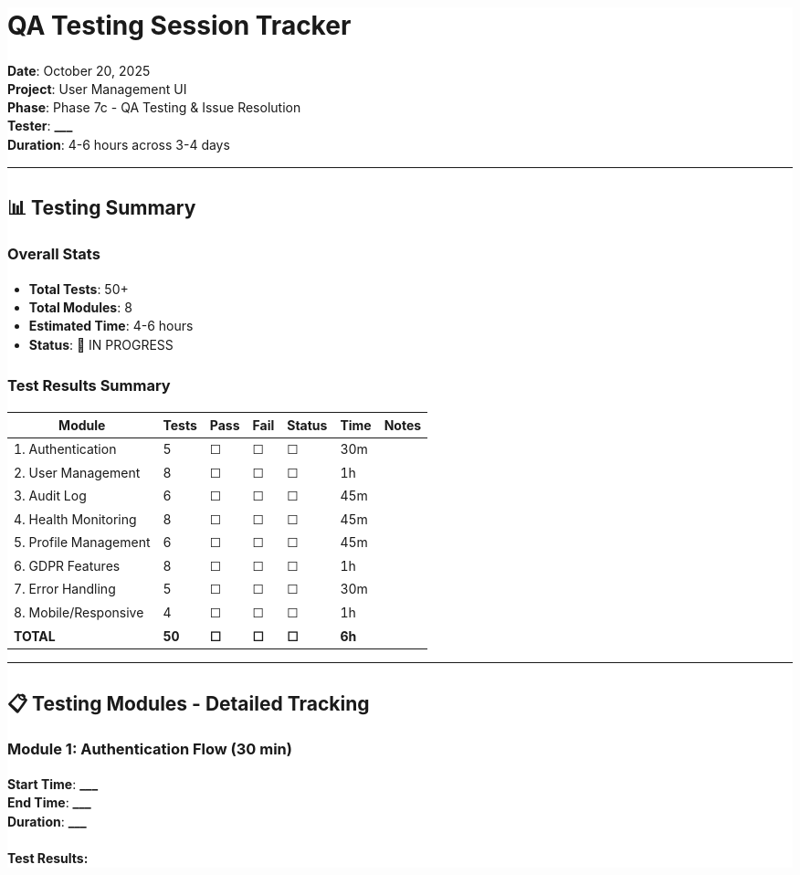 # QA Testing Session Tracker

**Date**: October 20, 2025  
**Project**: User Management UI  
**Phase**: Phase 7c - QA Testing & Issue Resolution  
**Tester**: ********\_\_\_********  
**Duration**: 4-6 hours across 3-4 days

---

## 📊 Testing Summary

### Overall Stats

- **Total Tests**: 50+
- **Total Modules**: 8
- **Estimated Time**: 4-6 hours
- **Status**: 🚧 IN PROGRESS

### Test Results Summary

| Module                | Tests  | Pass  | Fail  | Status | Time   | Notes |
| --------------------- | ------ | ----- | ----- | ------ | ------ | ----- |
| 1. Authentication     | 5      | ☐     | ☐     | ☐      | 30m    |       |
| 2. User Management    | 8      | ☐     | ☐     | ☐      | 1h     |       |
| 3. Audit Log          | 6      | ☐     | ☐     | ☐      | 45m    |       |
| 4. Health Monitoring  | 8      | ☐     | ☐     | ☐      | 45m    |       |
| 5. Profile Management | 6      | ☐     | ☐     | ☐      | 45m    |       |
| 6. GDPR Features      | 8      | ☐     | ☐     | ☐      | 1h     |       |
| 7. Error Handling     | 5      | ☐     | ☐     | ☐      | 30m    |       |
| 8. Mobile/Responsive  | 4      | ☐     | ☐     | ☐      | 1h     |       |
| **TOTAL**             | **50** | **☐** | **☐** | **☐**  | **6h** |       |

---

## 📋 Testing Modules - Detailed Tracking

### Module 1: Authentication Flow (30 min)

**Start Time**: ******\_\_\_******  
**End Time**: ******\_\_\_******  
**Duration**: ******\_\_\_******

#### Test Results:
